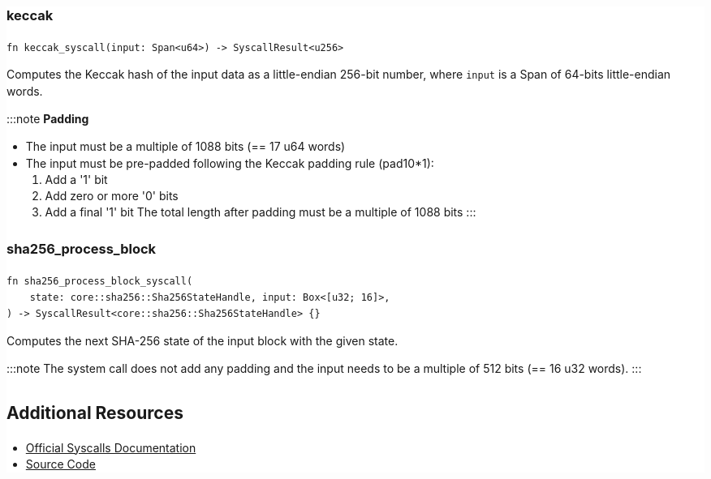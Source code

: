 ### keccak

```cairo
fn keccak_syscall(input: Span<u64>) -> SyscallResult<u256>
```

Computes the Keccak hash of the input data as a little-endian 256-bit number, where `input` is a Span of 64-bits little-endian words.

:::note
**Padding**

- The input must be a multiple of 1088 bits (== 17 u64 words)
- The input must be pre-padded following the Keccak padding rule (pad10\*1):
  1. Add a '1' bit
  2. Add zero or more '0' bits
  3. Add a final '1' bit
     The total length after padding must be a multiple of 1088 bits
     :::

### sha256_process_block

```cairo
fn sha256_process_block_syscall(
    state: core::sha256::Sha256StateHandle, input: Box<[u32; 16]>,
) -> SyscallResult<core::sha256::Sha256StateHandle> {}
```

Computes the next SHA-256 state of the input block with the given state.

:::note
The system call does not add any padding and the input needs to be a multiple of 512 bits (== 16 u32 words).
:::

## Additional Resources

- [Official Syscalls Documentation](https://docs.starknet.io/documentation/architecture_and_concepts/Smart_Contracts/system-calls-cairo1/)
- [Source Code](https://github.com/starkware-libs/cairo/blob/v2.9.2/corelib/src/starknet/syscalls.cairo)
